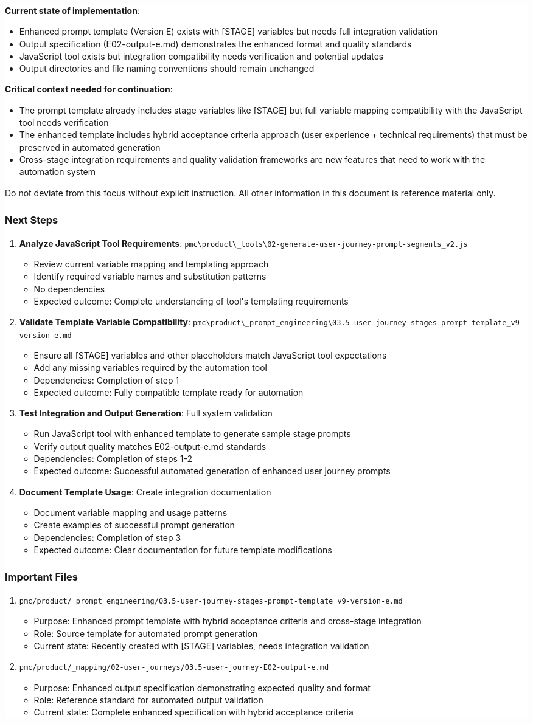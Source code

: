 **Current state of implementation**:
- Enhanced prompt template (Version E) exists with [STAGE] variables but needs full integration validation
- Output specification (E02-output-e.md) demonstrates the enhanced format and quality standards
- JavaScript tool exists but integration compatibility needs verification and potential updates
- Output directories and file naming conventions should remain unchanged

**Critical context needed for continuation**:
- The prompt template already includes stage variables like [STAGE] but full variable mapping compatibility with the JavaScript tool needs verification
- The enhanced template includes hybrid acceptance criteria approach (user experience + technical requirements) that must be preserved in automated generation
- Cross-stage integration requirements and quality validation frameworks are new features that need to work with the automation system

Do not deviate from this focus without explicit instruction.
All other information in this document is reference material only.

### Next Steps 

1. **Analyze JavaScript Tool Requirements**: `pmc\product\_tools\02-generate-user-journey-prompt-segments_v2.js`
   - Review current variable mapping and templating approach
   - Identify required variable names and substitution patterns
   - No dependencies
   - Expected outcome: Complete understanding of tool's templating requirements

2. **Validate Template Variable Compatibility**: `pmc\product\_prompt_engineering\03.5-user-journey-stages-prompt-template_v9-version-e.md`
   - Ensure all [STAGE] variables and other placeholders match JavaScript tool expectations
   - Add any missing variables required by the automation tool
   - Dependencies: Completion of step 1
   - Expected outcome: Fully compatible template ready for automation

3. **Test Integration and Output Generation**: Full system validation
   - Run JavaScript tool with enhanced template to generate sample stage prompts
   - Verify output quality matches E02-output-e.md standards
   - Dependencies: Completion of steps 1-2
   - Expected outcome: Successful automated generation of enhanced user journey prompts

4. **Document Template Usage**: Create integration documentation
   - Document variable mapping and usage patterns
   - Create examples of successful prompt generation
   - Dependencies: Completion of step 3
   - Expected outcome: Clear documentation for future template modifications

### Important Files

1. `pmc/product/_prompt_engineering/03.5-user-journey-stages-prompt-template_v9-version-e.md`
   - Purpose: Enhanced prompt template with hybrid acceptance criteria and cross-stage integration
   - Role: Source template for automated prompt generation
   - Current state: Recently created with [STAGE] variables, needs integration validation

2. `pmc/product/_mapping/02-user-journeys/03.5-user-journey-E02-output-e.md`
   - Purpose: Enhanced output specification demonstrating expected quality and format
   - Role: Reference standard for automated output validation
   - Current state: Complete enhanced specification with hybrid acceptance criteria

